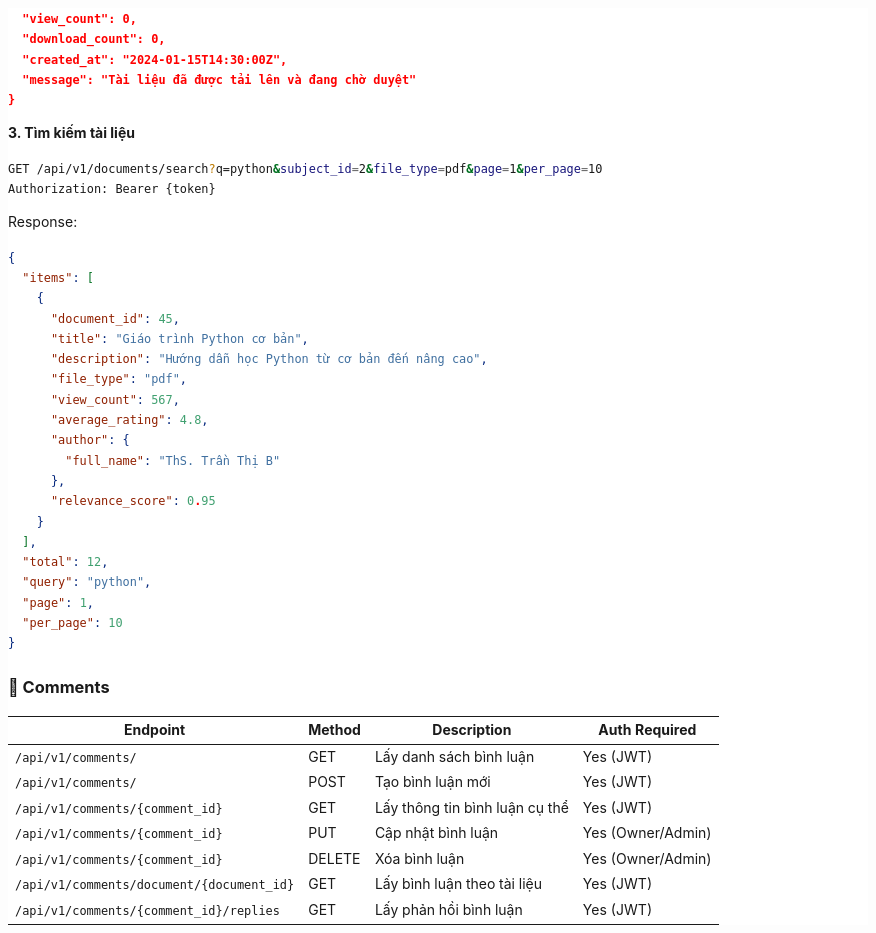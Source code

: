 ```json
  "view_count": 0,
  "download_count": 0,
  "created_at": "2024-01-15T14:30:00Z",
  "message": "Tài liệu đã được tải lên và đang chờ duyệt"
}
```

**3. Tìm kiếm tài liệu**
```bash
GET /api/v1/documents/search?q=python&subject_id=2&file_type=pdf&page=1&per_page=10
Authorization: Bearer {token}
```
Response:
```json
{
  "items": [
    {
      "document_id": 45,
      "title": "Giáo trình Python cơ bản",
      "description": "Hướng dẫn học Python từ cơ bản đến nâng cao",
      "file_type": "pdf",
      "view_count": 567,
      "average_rating": 4.8,
      "author": {
        "full_name": "ThS. Trần Thị B"
      },
      "relevance_score": 0.95
    }
  ],
  "total": 12,
  "query": "python",
  "page": 1,
  "per_page": 10
}
```

### 💬 Comments

| Endpoint | Method | Description | Auth Required |
|----------|--------|-------------|--------------|
| `/api/v1/comments/` | GET | Lấy danh sách bình luận | Yes (JWT) |
| `/api/v1/comments/` | POST | Tạo bình luận mới | Yes (JWT) |
| `/api/v1/comments/{comment_id}` | GET | Lấy thông tin bình luận cụ thể | Yes (JWT) |
| `/api/v1/comments/{comment_id}` | PUT | Cập nhật bình luận | Yes (Owner/Admin) |
| `/api/v1/comments/{comment_id}` | DELETE | Xóa bình luận | Yes (Owner/Admin) |
| `/api/v1/comments/document/{document_id}` | GET | Lấy bình luận theo tài liệu | Yes (JWT) |
| `/api/v1/comments/{comment_id}/replies` | GET | Lấy phản hồi bình luận | Yes (JWT) |
